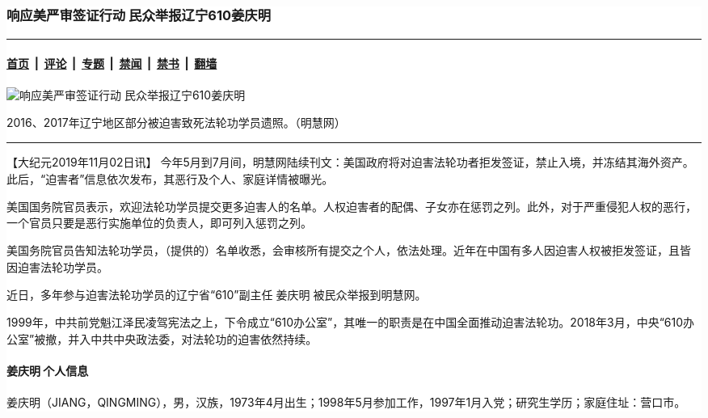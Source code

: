 ### 响应美严审签证行动 民众举报辽宁610姜庆明

---

#### [首页](../../../..?n11627537) &nbsp;|&nbsp; [评论](../../../../../epoch-comment?n11627537) &nbsp;|&nbsp; [专题](../../../../../epoch-special?n11627537) &nbsp;|&nbsp; [禁闻](../../../../../epoch-news?n11627537) &nbsp;|&nbsp; [禁书](../../../../../books?n11627537) &nbsp;|&nbsp; [翻墙](https://github.com/gfw-breaker/nogfw/blob/master/README.md?n11627537)


<div><img alt="响应美严审签证行动 民众举报辽宁610姜庆明" class="attachment-djy_600_400 size-djy_600_400 wp-post-image" src="https://i.epochtimes.com/assets/uploads/2019/11/201911021-600x365.jpg"/>
<div class="caption">
 <p>
  2016、2017年辽宁地区部分被迫害致死法轮功学员遗照。（明慧网）
 </p>
</div></div><hr/><div class="post_content" id="artbody" itemprop="articleBody">
 
 <p>
  【大纪元2019年11月02日讯】
  <span class="s1">
   今年5月到7月间，明慧网陆续刊文：美国政府将对迫害法轮功者拒发签证，禁止入境，并冻结其海外资产。此后，“迫害者”信息依次发布，其恶行及个人、家庭详情被曝光。
  </span>
 </p>
 <p class="p1">
  <span class="s1">
   美国国务院官员表示，欢迎法轮功学员提交更多迫害人的名单。人权迫害者的配偶、子女亦在惩罚之列。此外，对于严重侵犯人权的恶行，一个官员只要是恶行实施单位的负责人，即可列入惩罚之列。
  </span>
 </p>
 <p class="p1">
  <span class="s1">
   美国务院官员告知法轮功学员，（提供的）名单收悉，会审核所有提交之个人，依法处理。近年在中国有多人因迫害人权被拒发签证，且皆因迫害法轮功学员。
  </span>
 </p>
 <p class="p4">
  <span class="s1">
   近日，多年参与迫害法轮功学员的辽宁省“610”副主任
   <ok href="https://www.epochtimes.com/gb/tag/%E5%A7%9C%E5%BA%86%E6%98%8E.html">
    姜庆明
   </ok>
   被民众举报到明慧网。
  </span>
 </p>
 <p class="p1">
  <span class="s1">
   1999年，中共前党魁江泽民凌驾宪法之上，下令成立“610办公室”，其唯一的职责是在中国全面推动迫害法轮功。2018年3月，中央“610办公室”被撤，并入中共中央政法委，对法轮功的迫害依然持续。
  </span>
 </p>
 <h4 class="p1">
  <span class="s1">
   <b>
    <ok href="https://www.epochtimes.com/gb/tag/%E5%A7%9C%E5%BA%86%E6%98%8E.html">
     姜庆明
    </ok>
    个人信息
   </b>
  </span>
 </h4>
 <p class="p1">
  <span class="s1">
   姜庆明（JIANG，QINGMING），男，汉族，1973年4月出生；1998年5月参加工作，1997年1月入党；研究生学历；家庭住址：营口市。
  </span>
 </p>